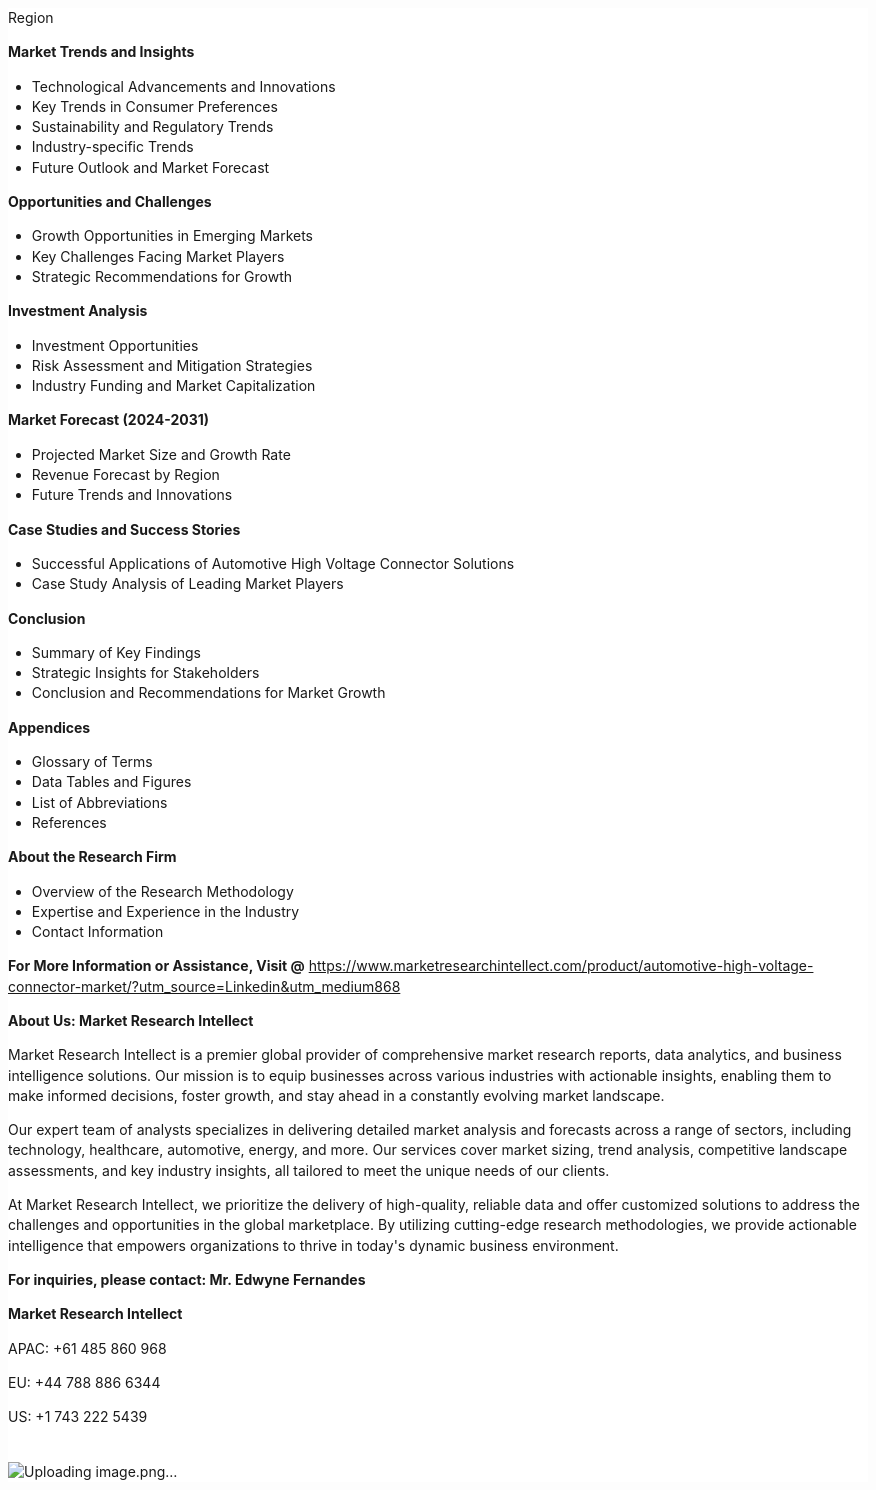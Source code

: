 Region</li></ul><p><strong>Market Trends and Insights</strong></p><ul><li>Technological Advancements and Innovations</li><li>Key Trends in Consumer Preferences</li><li>Sustainability and Regulatory Trends</li><li>Industry-specific Trends</li><li>Future Outlook and Market Forecast</li></ul><p><strong>Opportunities and Challenges</strong></p><ul><li>Growth Opportunities in Emerging Markets</li><li>Key Challenges Facing Market Players</li><li>Strategic Recommendations for Growth</li></ul><p><strong>Investment Analysis</strong></p><ul><li>Investment Opportunities</li><li>Risk Assessment and Mitigation Strategies</li><li>Industry Funding and Market Capitalization</li></ul><p><strong>Market Forecast (2024-2031)</strong></p><ul><li>Projected Market Size and Growth Rate</li><li>Revenue Forecast by Region</li><li>Future Trends and Innovations</li></ul><p><strong>Case Studies and Success Stories</strong></p><ul><li>Successful Applications of Automotive High Voltage Connector Solutions</li><li>Case Study Analysis of Leading Market Players</li></ul><p><strong>Conclusion</strong></p><ul><li>Summary of Key Findings</li><li>Strategic Insights for Stakeholders</li><li>Conclusion and Recommendations for Market Growth</li></ul><p><strong>Appendices</strong></p><ul><li>Glossary of Terms</li><li>Data Tables and Figures</li><li>List of Abbreviations</li><li>References</li></ul><p><strong>About the Research Firm</strong></p><ul><li>Overview of the Research Methodology</li><li>Expertise and Experience in the Industry</li><li>Contact Information</li></ul></div><div class="article-main__content" data-test-id="publishing-text-block"><p><span class="font-[700]"><strong>For More Information or Assistance, Visit @</strong>&nbsp;<a href="https://www.marketresearchintellect.com/product/automotive-high-voltage-connector-market/?utm_source=Linkedin&utm_medium868">https://www.marketresearchintellect.com/product/automotive-high-voltage-connector-market/?utm_source=Linkedin&utm_medium868</a></span></p><p><strong>About Us: Market Research Intellect</strong></p><p>Market Research Intellect is a premier global provider of comprehensive market research reports, data analytics, and business intelligence solutions. Our mission is to equip businesses across various industries with actionable insights, enabling them to make informed decisions, foster growth, and stay ahead in a constantly evolving market landscape.</p><p>Our expert team of analysts specializes in delivering detailed market analysis and forecasts across a range of sectors, including technology, healthcare, automotive, energy, and more. Our services cover market sizing, trend analysis, competitive landscape assessments, and key industry insights, all tailored to meet the unique needs of our clients.</p><p>At Market Research Intellect, we prioritize the delivery of high-quality, reliable data and offer customized solutions to address the challenges and opportunities in the global marketplace. By utilizing cutting-edge research methodologies, we provide actionable intelligence that empowers organizations to thrive in today's dynamic business environment.</p><p><strong>For inquiries, please contact: Mr. Edwyne Fernandes</strong></p><p><strong>Market Research Intellect</strong></p><p>APAC: +61 485 860 968</p><p>EU: +44 788 886 6344</p><p>US: +1 743 222 5439</p></div><div class="article-main__content" data-test-id="publishing-text-block">&nbsp;</div>
![Uploading image.png…]()
